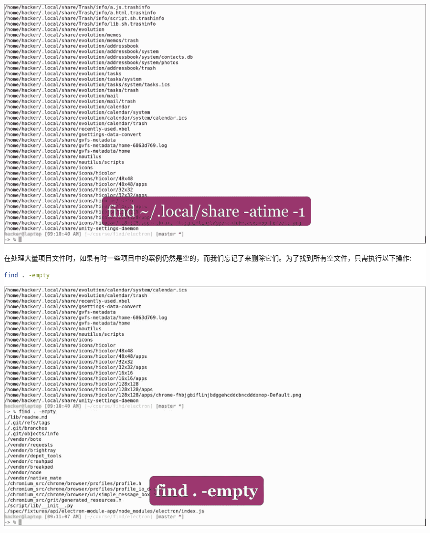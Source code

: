 ![You can run, but you can't hide… from find](img/image_04_018.jpg)

在处理大量项目文件时，如果有时一些项目中的案例仍然是空的，而我们忘记了来删除它们。为了找到所有空文件，只需执行以下操作:

```sh
find . -empty

```

![You can run, but you can't hide… from find](img/image_04_019.jpg)
